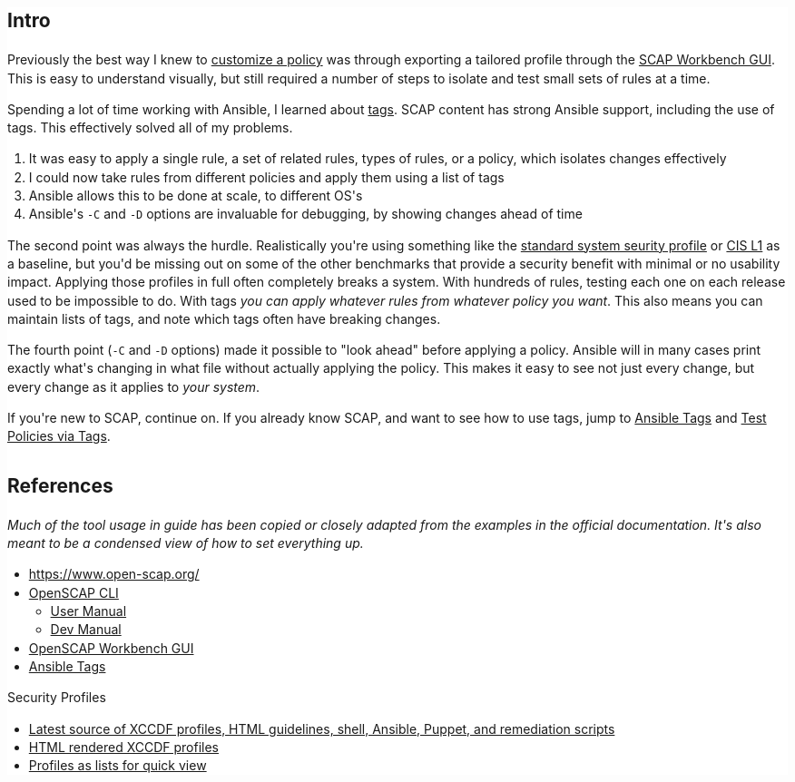 
## Intro

Previously the best way I knew to [customize a policy](https://www.open-scap.org/security-policies/customization/) was through exporting a tailored profile through the [SCAP Workbench GUI](https://www.open-scap.org/resources/documentation/customizing-scap-security-guide-for-your-use-case/). This is easy to understand visually, but still required a number of steps to isolate and test small sets of rules at a time.

Spending a lot of time working with Ansible, I learned about [tags](https://docs.ansible.com/ansible/latest/playbook_guide/playbooks_tags.html). SCAP content has strong Ansible support, including the use of tags. This effectively solved all of my problems.

1. It was easy to apply a single rule, a set of related rules, types of rules, or a policy, which isolates changes effectively
2. I could now take rules from different policies and apply them using a list of tags
3. Ansible allows this to be done at scale, to different OS's
4. Ansible's `-C` and `-D` options are invaluable for debugging, by showing changes ahead of time

The second point was always the hurdle. Realistically you're using something like the [standard system seurity profile](https://static.open-scap.org/ssg-guides/ssg-ubuntu2204-guide-standard.html) or [CIS L1](https://static.open-scap.org/ssg-guides/ssg-ubuntu2204-guide-cis_level1_server.html) as a baseline, but you'd be missing out on some of the other benchmarks that provide a security benefit with minimal or no usability impact. Applying those profiles in full often completely breaks a system. With hundreds of rules, testing each one on each release used to be impossible to do. With tags *you can apply whatever rules from whatever policy you want*. This also means you can maintain lists of tags, and note which tags often have breaking changes.

The fourth point (`-C` and `-D` options) made it possible to "look ahead" before applying a policy. Ansible will in many cases print exactly what's changing in what file without actually applying the policy. This makes it easy to see not just every change, but every change as it applies to *your system*.

If you're new to SCAP, continue on. If you already know SCAP, and want to see how to use tags, jump to [Ansible Tags](#ansible-tags) and [Test Policies via Tags](#test-policies-via-tags).


## References

*Much of the tool usage in guide has been copied or closely adapted from the examples in the official documentation. It's also meant to be a condensed view of how to set everything up.*

- <https://www.open-scap.org/>
- [OpenSCAP CLI](https://github.com/OpenSCAP/openscap)
	- [User Manual](https://github.com/OpenSCAP/openscap/blob/maint-1.3/docs/manual/manual.adoc)
	- [Dev Manual](https://github.com/OpenSCAP/openscap/blob/maint-1.3/docs/developer/developer.adoc)
- [OpenSCAP Workbench GUI](https://github.com/OpenSCAP/scap-workbench)
- [Ansible Tags](https://docs.ansible.com/ansible/latest/playbook_guide/playbooks_tags.html)

Security Profiles

- [Latest source of XCCDF profiles, HTML guidelines, shell, Ansible, Puppet, and remediation scripts](https://github.com/ComplianceAsCode/content/releases/)
- [HTML rendered XCCDF profiles](https://www.open-scap.org/security-policies/choosing-policy/)
- [Profiles as lists for quick view](https://github.com/ComplianceAsCode/content/blob/master/products/)
